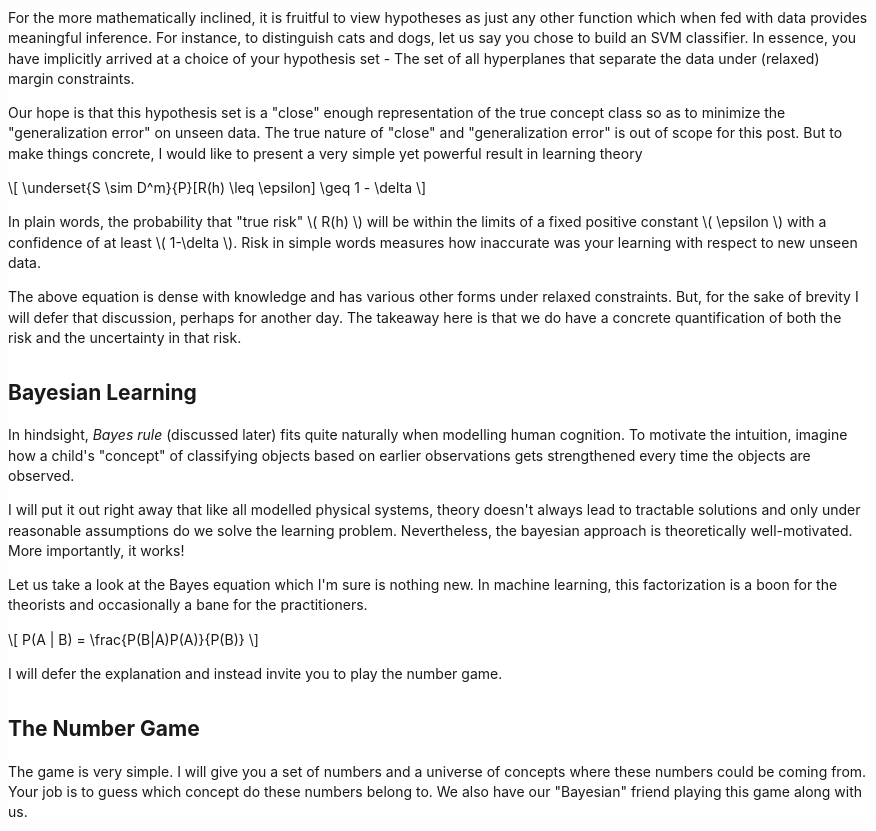 For the more mathematically inclined, it is fruitful to view hypotheses as
just any other function which when fed with data provides meaningful inference.
For instance, to distinguish cats and dogs, let us say you chose to build an
SVM classifier. In essence, you have implicitly arrived at a choice of
your hypothesis set - The set of all hyperplanes that separate the data
under (relaxed) margin constraints.

Our hope is that this hypothesis set is a "close" enough
representation of the true concept class so as to minimize the
"generalization error" on unseen data. The true nature of "close"
and "generalization error" is out of scope for this post. But to
make things concrete, I would like to present a very simple yet powerful
result in learning theory

\\[ \underset{S \sim D^m}{P}[R(h) \leq \epsilon] \geq 1 - \delta \\]

In plain words, the probability that "true risk" \\( R(h) \\) will be
within the limits of a fixed positive constant \\( \epsilon \\) with a
confidence of at least \\( 1-\delta \\). Risk in simple words measures how
inaccurate was your learning with respect to new unseen data.

The above equation is dense with knowledge and has various other
forms under relaxed constraints. But, for the sake of brevity
I will defer that discussion, perhaps for another day. The takeaway here is
that we do have a concrete quantification of both the risk and the
uncertainty in that risk.

## Bayesian Learning

In hindsight, *Bayes rule* (discussed later) fits quite naturally when
modelling human cognition. To motivate the intuition, imagine how a child's
"concept" of classifying objects based on earlier observations gets
strengthened every time the objects are observed.

I will put it out right away that like all
modelled physical systems, theory doesn't always lead to tractable
solutions and only under reasonable assumptions do we
solve the learning problem. Nevertheless, the bayesian approach is
theoretically well-motivated. More importantly, it works!

Let us take a look at the Bayes equation which I'm sure is nothing
new. In machine learning, this factorization is a boon for the theorists
and occasionally a bane for the practitioners. 

\\[ P(A | B) = \frac{P(B|A)P(A)}{P(B)} \\]

I will defer the explanation and instead invite you to play the number game.

## The Number Game

The game is very simple. I will give you a set of numbers and a universe of
concepts where these numbers could be coming from. Your job is to guess
which concept do these numbers belong to. We also have our
"Bayesian" friend playing this game along with us.
